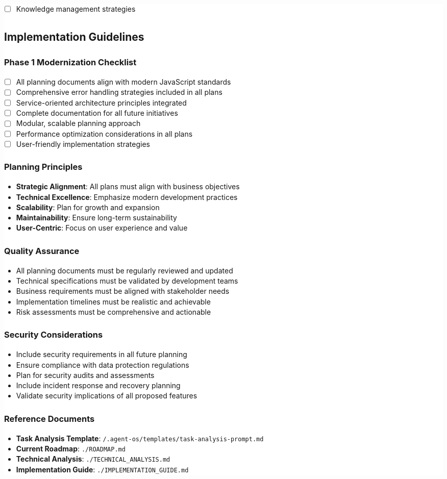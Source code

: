   - [ ] Knowledge management strategies

## Implementation Guidelines

### Phase 1 Modernization Checklist
- [ ] All planning documents align with modern JavaScript standards
- [ ] Comprehensive error handling strategies included in all plans
- [ ] Service-oriented architecture principles integrated
- [ ] Complete documentation for all future initiatives
- [ ] Modular, scalable planning approach
- [ ] Performance optimization considerations in all plans
- [ ] User-friendly implementation strategies

### Planning Principles
- **Strategic Alignment**: All plans must align with business objectives
- **Technical Excellence**: Emphasize modern development practices
- **Scalability**: Plan for growth and expansion
- **Maintainability**: Ensure long-term sustainability
- **User-Centric**: Focus on user experience and value

### Quality Assurance
- All planning documents must be regularly reviewed and updated
- Technical specifications must be validated by development teams
- Business requirements must be aligned with stakeholder needs
- Implementation timelines must be realistic and achievable
- Risk assessments must be comprehensive and actionable

### Security Considerations
- Include security requirements in all future planning
- Ensure compliance with data protection regulations
- Plan for security audits and assessments
- Include incident response and recovery planning
- Validate security implications of all proposed features

### Reference Documents
- **Task Analysis Template**: `/.agent-os/templates/task-analysis-prompt.md`
- **Current Roadmap**: `./ROADMAP.md`
- **Technical Analysis**: `./TECHNICAL_ANALYSIS.md`
- **Implementation Guide**: `./IMPLEMENTATION_GUIDE.md`